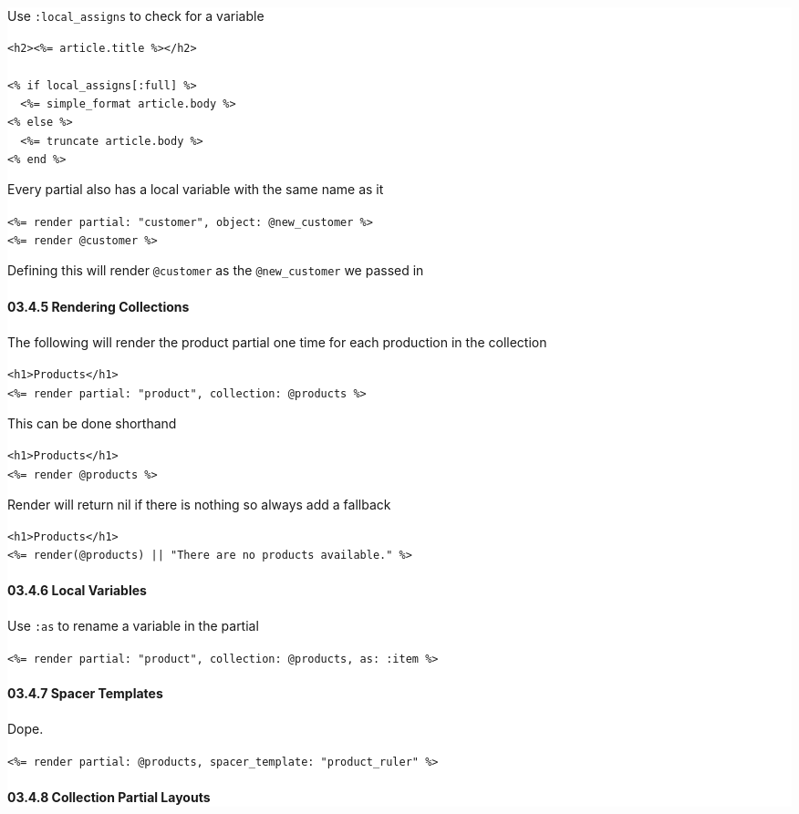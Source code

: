 Use `:local_assigns` to check for a variable

```erb
<h2><%= article.title %></h2>

<% if local_assigns[:full] %>
  <%= simple_format article.body %>
<% else %>
  <%= truncate article.body %>
<% end %>
```

Every partial also has a local variable with the same name as it

```erb
<%= render partial: "customer", object: @new_customer %>
<%= render @customer %>
```

Defining this will render `@customer` as the `@new_customer` we passed in

#### 03.4.5 Rendering Collections

The following will render the product partial one time for each production in the collection

```erb
<h1>Products</h1>
<%= render partial: "product", collection: @products %>
```

This can be done shorthand

```erb
<h1>Products</h1>
<%= render @products %>
```

Render will return nil if there is nothing so always add a fallback

```erb
<h1>Products</h1>
<%= render(@products) || "There are no products available." %>
```

#### 03.4.6 Local Variables

Use `:as` to rename a variable in the partial

```erb
<%= render partial: "product", collection: @products, as: :item %>
```

#### 03.4.7 Spacer Templates

Dope.

```erb
<%= render partial: @products, spacer_template: "product_ruler" %>
```

#### 03.4.8 Collection Partial Layouts
